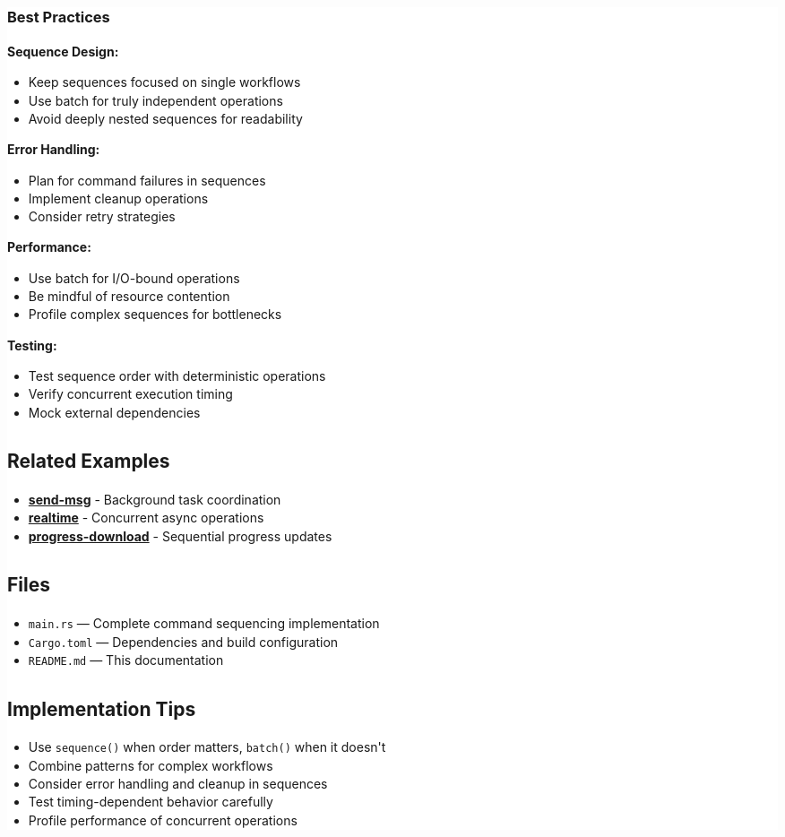 ### Best Practices

**Sequence Design:**
- Keep sequences focused on single workflows
- Use batch for truly independent operations
- Avoid deeply nested sequences for readability

**Error Handling:**
- Plan for command failures in sequences
- Implement cleanup operations
- Consider retry strategies

**Performance:**
- Use batch for I/O-bound operations
- Be mindful of resource contention
- Profile complex sequences for bottlenecks

**Testing:**
- Test sequence order with deterministic operations
- Verify concurrent execution timing
- Mock external dependencies

## Related Examples

- **[send-msg](../send-msg/)** - Background task coordination
- **[realtime](../realtime/)** - Concurrent async operations
- **[progress-download](../progress-download/)** - Sequential progress updates

## Files

- `main.rs` — Complete command sequencing implementation
- `Cargo.toml` — Dependencies and build configuration
- `README.md` — This documentation

## Implementation Tips

- Use `sequence()` when order matters, `batch()` when it doesn't
- Combine patterns for complex workflows
- Consider error handling and cleanup in sequences
- Test timing-dependent behavior carefully
- Profile performance of concurrent operations